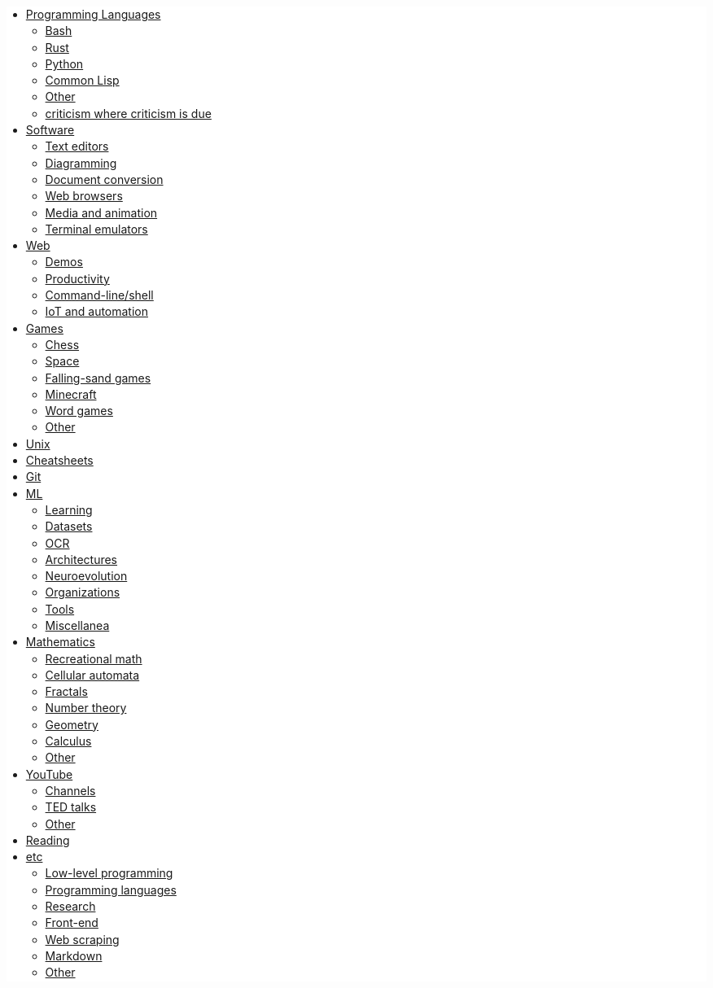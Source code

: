 -   [Programming Languages](#programming-languages)
    -   [Bash](#bash)
    -   [Rust](#rust)
    -   [Python](#python)
    -   [Common Lisp](#common-lisp)
    -   [Other](#other-1)
    -   [criticism where criticism is
        due](#criticism-where-criticism-is-due)
-   [Software](#software)
    -   [Text editors](#text-editors)
    -   [Diagramming](#diagramming)
    -   [Document conversion](#document-conversion)
    -   [Web browsers](#web-browsers)
    -   [Media and animation](#media-and-animation)
    -   [Terminal emulators](#terminal-emulators)
-   [Web](#web)
    -   [Demos](#demos)
    -   [Productivity](#productivity)
    -   [Command-line/shell](#command-lineshell)
    -   [IoT and automation](#iot-and-automation)
-   [Games](#games)
    -   [Chess](#chess)
    -   [Space](#space)
    -   [Falling-sand games](#falling-sand-games)
    -   [Minecraft](#minecraft)
    -   [Word games](#word-games)
    -   [Other](#other-2)
-   [Unix](#unix)
-   [Cheatsheets](#cheatsheets)
-   [Git](#git)
-   [ML](#ml)
    -   [Learning](#learning-1)
    -   [Datasets](#datasets)
    -   [OCR](#ocr)
    -   [Architectures](#architectures)
    -   [Neuroevolution](#neuroevolution)
    -   [Organizations](#organizations)
    -   [Tools](#tools)
    -   [Miscellanea](#miscellanea)
-   [Mathematics](#mathematics)
    -   [Recreational math](#recreational-math)
    -   [Cellular automata](#cellular-automata)
    -   [Fractals](#fractals)
    -   [Number theory](#number-theory)
    -   [Geometry](#geometry)
    -   [Calculus](#calculus)
    -   [Other](#other-3)
-   [YouTube](#youtube)
    -   [Channels](#channels)
    -   [TED talks](#ted-talks)
    -   [Other](#other-4)
-   [Reading](#reading)
-   [etc](#etc)
    -   [Low-level programming](#low-level-programming)
    -   [Programming languages](#programming-languages-1)
    -   [Research](#research)
    -   [Front-end](#front-end)
    -   [Web scraping](#web-scraping)
    -   [Markdown](#markdown)
    -   [Other](#other-5)
